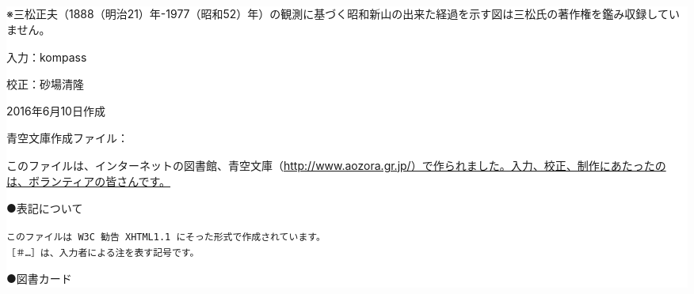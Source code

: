 ※三松正夫（1888（明治21）年-1977（昭和52）年）の観測に基づく昭和新山の出来た経過を示す図は三松氏の著作権を鑑み収録していません。

入力：kompass

校正：砂場清隆

2016年6月10日作成

青空文庫作成ファイル：

このファイルは、インターネットの図書館、青空文庫（http://www.aozora.gr.jp/）で作られました。入力、校正、制作にあたったのは、ボランティアの皆さんです。











●表記について


	このファイルは W3C 勧告 XHTML1.1 にそった形式で作成されています。
	［＃…］は、入力者による注を表す記号です。







●図書カード